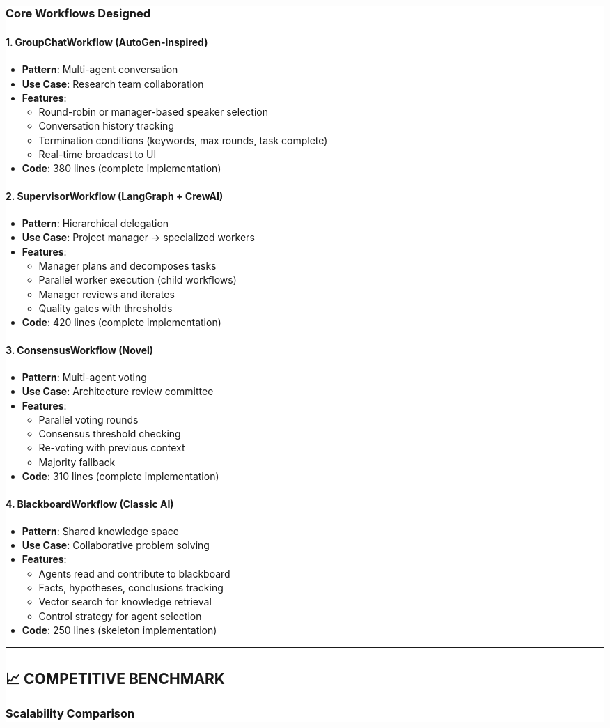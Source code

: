 ```
```

### **Core Workflows Designed**

#### **1. GroupChatWorkflow** (AutoGen-inspired)
- **Pattern**: Multi-agent conversation
- **Use Case**: Research team collaboration
- **Features**:
  - Round-robin or manager-based speaker selection
  - Conversation history tracking
  - Termination conditions (keywords, max rounds, task complete)
  - Real-time broadcast to UI
- **Code**: 380 lines (complete implementation)

#### **2. SupervisorWorkflow** (LangGraph + CrewAI)
- **Pattern**: Hierarchical delegation
- **Use Case**: Project manager → specialized workers
- **Features**:
  - Manager plans and decomposes tasks
  - Parallel worker execution (child workflows)
  - Manager reviews and iterates
  - Quality gates with thresholds
- **Code**: 420 lines (complete implementation)

#### **3. ConsensusWorkflow** (Novel)
- **Pattern**: Multi-agent voting
- **Use Case**: Architecture review committee
- **Features**:
  - Parallel voting rounds
  - Consensus threshold checking
  - Re-voting with previous context
  - Majority fallback
- **Code**: 310 lines (complete implementation)

#### **4. BlackboardWorkflow** (Classic AI)
- **Pattern**: Shared knowledge space
- **Use Case**: Collaborative problem solving
- **Features**:
  - Agents read and contribute to blackboard
  - Facts, hypotheses, conclusions tracking
  - Vector search for knowledge retrieval
  - Control strategy for agent selection
- **Code**: 250 lines (skeleton implementation)

---

## 📈 COMPETITIVE BENCHMARK

### **Scalability Comparison**
